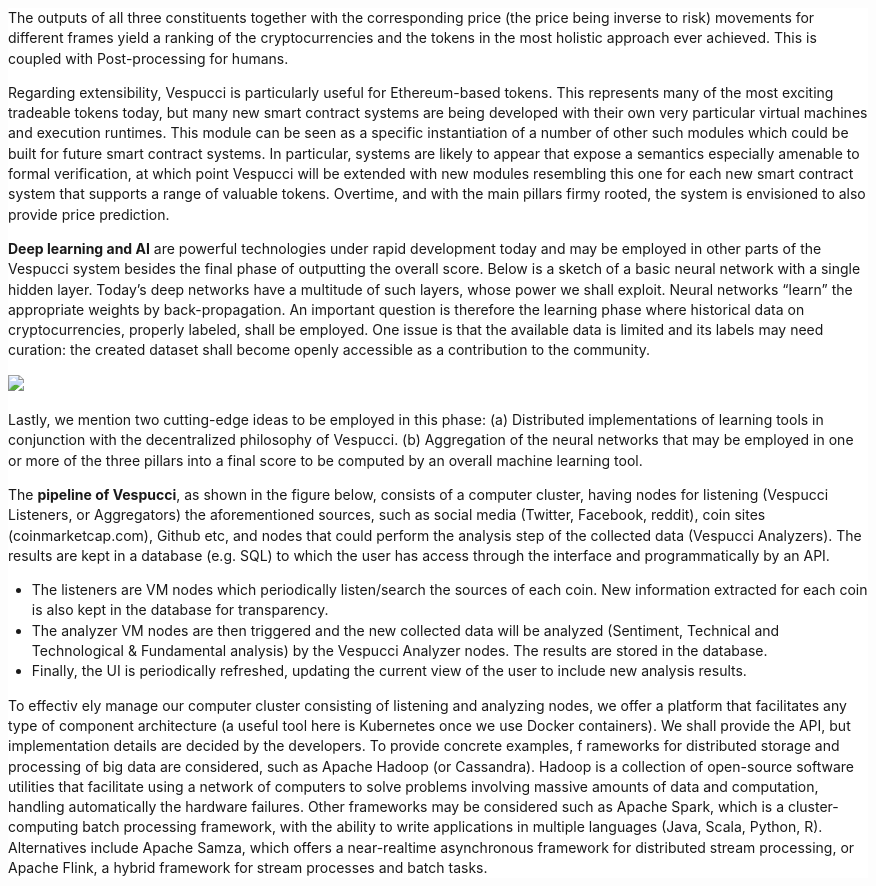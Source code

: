 The outputs of all three constituents together with the corresponding price (the price being inverse to risk) movements for different frames yield a ranking of the cryptocurrencies and the tokens in the most holistic approach ever achieved. This is coupled with Post-processing for humans.

Regarding extensibility, Vespucci is particularly useful for Ethereum-based tokens. This represents many of the most exciting tradeable tokens today, but many new smart contract systems are being developed with their own very particular virtual machines and execution runtimes. This module can be seen as a specific instantiation of a number of other such modules which could be built for future smart contract systems. In particular, systems are likely to appear that expose a semantics especially amenable to formal verification, at which point Vespucci will be extended with new modules resembling this one for each new smart contract system that supports a range of valuable tokens. Overtime, and with the main pillars firmy rooted, the system is envisioned to also provide price prediction.

**Deep learning and AI** are powerful technologies under rapid development today and may be employed in other parts of the Vespucci system besides the final phase of outputting the overall score. Below is a sketch of a basic neural network with a single hidden layer. Today’s deep networks have a multitude of such layers, whose power we shall exploit. Neural networks “learn” the appropriate weights by back-propagation. An important question is therefore the learning phase where historical data on cryptocurrencies, properly labeled, shall be employed. One issue is that the available data is limited and its labels may need curation: the created dataset shall become openly accessible as a contribution to the community.

![](https://volentix.io/file/2019/01/1-2.jpg)

Lastly, we mention two cutting-edge ideas to be employed in this phase: (a) Distributed implementations of learning tools in conjunction with the decentralized philosophy of Vespucci. (b) Aggregation of the neural networks that may be employed in one or more of the three pillars into a final score to be computed by an overall machine learning tool.

The **pipeline of Vespucci**, as shown in the figure below, consists of a computer cluster, having nodes for listening (Vespucci Listeners, or Aggregators) the aforementioned sources, such as social media (Twitter, Facebook, reddit), coin sites (coinmarketcap.com), Github etc, and nodes that could perform the analysis step of the collected data (Vespucci Analyzers). The results are kept in a database (e.g. SQL) to which the user has access through the interface and programmatically by an API.

* The listeners are VM nodes which periodically listen/search the sources of each coin. New information extracted for each coin is also kept in the database for transparency.
* The analyzer VM nodes are then triggered and the new collected data will be analyzed (Sentiment, Technical and Technological & Fundamental analysis) by the Vespucci Analyzer nodes. The results are stored in the database.
* Finally, the UI is periodically refreshed, updating the current view of the user to include new analysis results.

To effectiv ely manage our computer cluster consisting of listening and analyzing nodes, we offer a platform that facilitates any type of component architecture (a useful tool here is Kubernetes once we use Docker containers). We shall provide the API, but implementation details are decided by the developers. To provide concrete examples, f rameworks for distributed storage and processing of big data are considered, such as Apache Hadoop (or Cassandra). Hadoop is a collection of open-source software utilities that facilitate using a network of computers to solve problems involving massive amounts of data and computation, handling automatically the hardware failures. Other frameworks may be considered such as Apache Spark, which is a cluster-computing batch processing framework, with the ability to write applications in multiple languages (Java, Scala, Python, R). Alternatives include Apache Samza, which offers a near-realtime asynchronous framework for distributed stream processing, or Apache Flink, a hybrid framework for stream processes and batch tasks.

